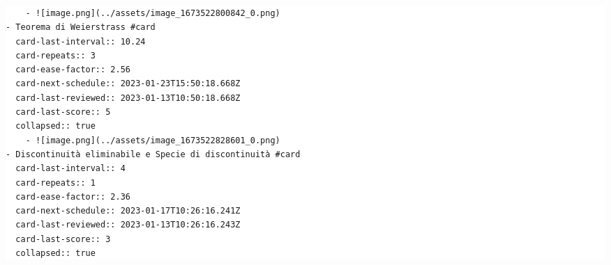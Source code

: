 		- ![image.png](../assets/image_1673522800842_0.png)
	- Teorema di Weierstrass #card
	  card-last-interval:: 10.24
	  card-repeats:: 3
	  card-ease-factor:: 2.56
	  card-next-schedule:: 2023-01-23T15:50:18.668Z
	  card-last-reviewed:: 2023-01-13T10:50:18.668Z
	  card-last-score:: 5
	  collapsed:: true
		- ![image.png](../assets/image_1673522828601_0.png)
	- Discontinuità eliminabile e Specie di discontinuità #card
	  card-last-interval:: 4
	  card-repeats:: 1
	  card-ease-factor:: 2.36
	  card-next-schedule:: 2023-01-17T10:26:16.241Z
	  card-last-reviewed:: 2023-01-13T10:26:16.243Z
	  card-last-score:: 3
	  collapsed:: true
